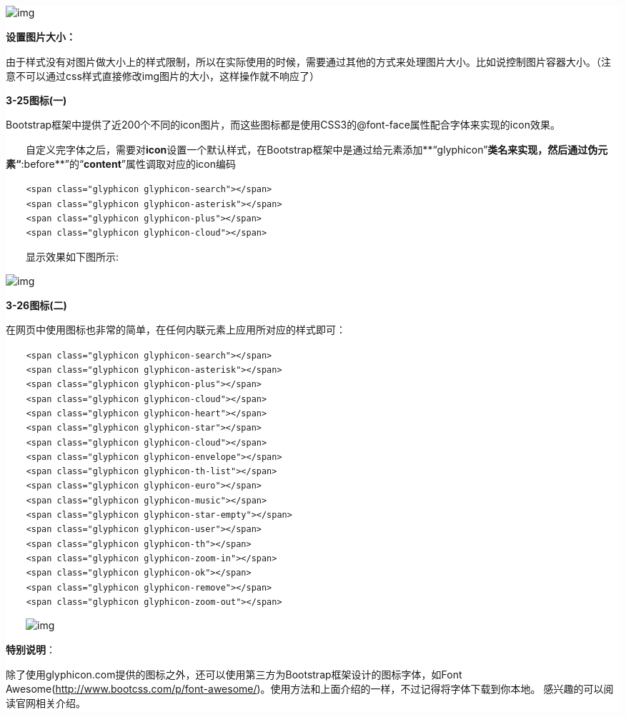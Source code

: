![img](https://images2015.cnblogs.com/blog/959898/201605/959898-20160520162554138-854461773.png)

**设置图片大小：**

由于样式没有对图片做大小上的样式限制，所以在实际使用的时候，需要通过其他的方式来处理图片大小。比如说控制图片容器大小。（注意不可以通过css样式直接修改img图片的大小，这样操作就不响应了）



**3-25图标(一)**

Bootstrap框架中提供了近200个不同的icon图片，而这些图标都是使用CSS3的@font-face属性配合字体来实现的icon效果。

　　自定义完字体之后，需要对**icon**设置一个默认样式，在Bootstrap框架中是通过给元素添加**“glyphicon”**类名来实现，然后通过伪元素“**:before**”的“**content**”属性调取对应的icon编码

```
    <span class="glyphicon glyphicon-search"></span>
    <span class="glyphicon glyphicon-asterisk"></span>
    <span class="glyphicon glyphicon-plus"></span>
    <span class="glyphicon glyphicon-cloud"></span>
```

　　显示效果如下图所示:

   ![img](https://images2015.cnblogs.com/blog/959898/201605/959898-20160520163320888-1521145503.png)

**3-26图标(二)**

在网页中使用图标也非常的简单，在任何内联元素上应用所对应的样式即可：

```
    <span class="glyphicon glyphicon-search"></span>
    <span class="glyphicon glyphicon-asterisk"></span>
    <span class="glyphicon glyphicon-plus"></span>
    <span class="glyphicon glyphicon-cloud"></span>
    <span class="glyphicon glyphicon-heart"></span>
    <span class="glyphicon glyphicon-star"></span>
    <span class="glyphicon glyphicon-cloud"></span>
    <span class="glyphicon glyphicon-envelope"></span>
    <span class="glyphicon glyphicon-th-list"></span>
    <span class="glyphicon glyphicon-euro"></span>
    <span class="glyphicon glyphicon-music"></span>
    <span class="glyphicon glyphicon-star-empty"></span>
    <span class="glyphicon glyphicon-user"></span>
    <span class="glyphicon glyphicon-th"></span>
    <span class="glyphicon glyphicon-zoom-in"></span>
    <span class="glyphicon glyphicon-ok"></span>
    <span class="glyphicon glyphicon-remove"></span>
    <span class="glyphicon glyphicon-zoom-out"></span>
```

　　![img](https://images2015.cnblogs.com/blog/959898/201605/959898-20160520164050857-132215274.png)

**特别说明**：

除了使用glyphicon.com提供的图标之外，还可以使用第三方为Bootstrap框架设计的图标字体，如Font Awesome(http://www.bootcss.com/p/font-awesome/)。使用方法和上面介绍的一样，不过记得将字体下载到你本地。 感兴趣的可以阅读官网相关介绍。
